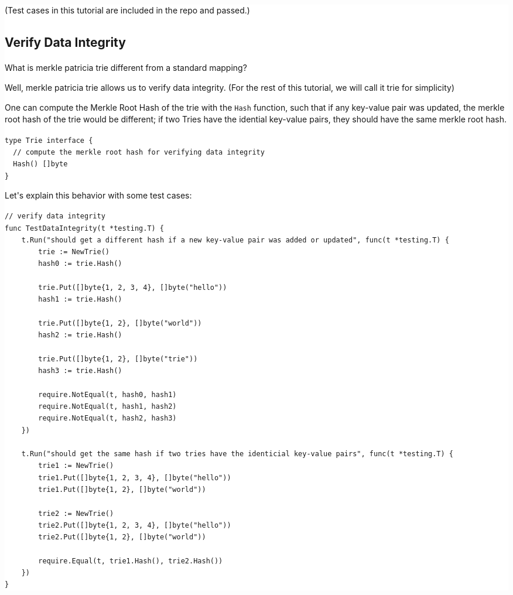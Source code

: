(Test cases in this tutorial are included in the repo and passed.)

## Verify Data Integrity

What is merkle patricia trie different from a standard mapping?

Well, merkle patricia trie allows us to verify data integrity. (For the rest of this tutorial, we will call it trie for simplicity)

One can compute the Merkle Root Hash of the trie with the `Hash` function, such that if any key-value pair was updated, the merkle root hash of the trie would be different; if two Tries have the idential key-value pairs, they should have the same merkle root hash.

```
type Trie interface {
  // compute the merkle root hash for verifying data integrity
  Hash() []byte
}
```

Let's explain this behavior with some test cases:
```golang
// verify data integrity
func TestDataIntegrity(t *testing.T) {
	t.Run("should get a different hash if a new key-value pair was added or updated", func(t *testing.T) {
		trie := NewTrie()
		hash0 := trie.Hash()

		trie.Put([]byte{1, 2, 3, 4}, []byte("hello"))
		hash1 := trie.Hash()

		trie.Put([]byte{1, 2}, []byte("world"))
		hash2 := trie.Hash()

		trie.Put([]byte{1, 2}, []byte("trie"))
		hash3 := trie.Hash()

		require.NotEqual(t, hash0, hash1)
		require.NotEqual(t, hash1, hash2)
		require.NotEqual(t, hash2, hash3)
	})

	t.Run("should get the same hash if two tries have the identicial key-value pairs", func(t *testing.T) {
		trie1 := NewTrie()
		trie1.Put([]byte{1, 2, 3, 4}, []byte("hello"))
		trie1.Put([]byte{1, 2}, []byte("world"))

		trie2 := NewTrie()
		trie2.Put([]byte{1, 2, 3, 4}, []byte("hello"))
		trie2.Put([]byte{1, 2}, []byte("world"))

		require.Equal(t, trie1.Hash(), trie2.Hash())
	})
}
```
